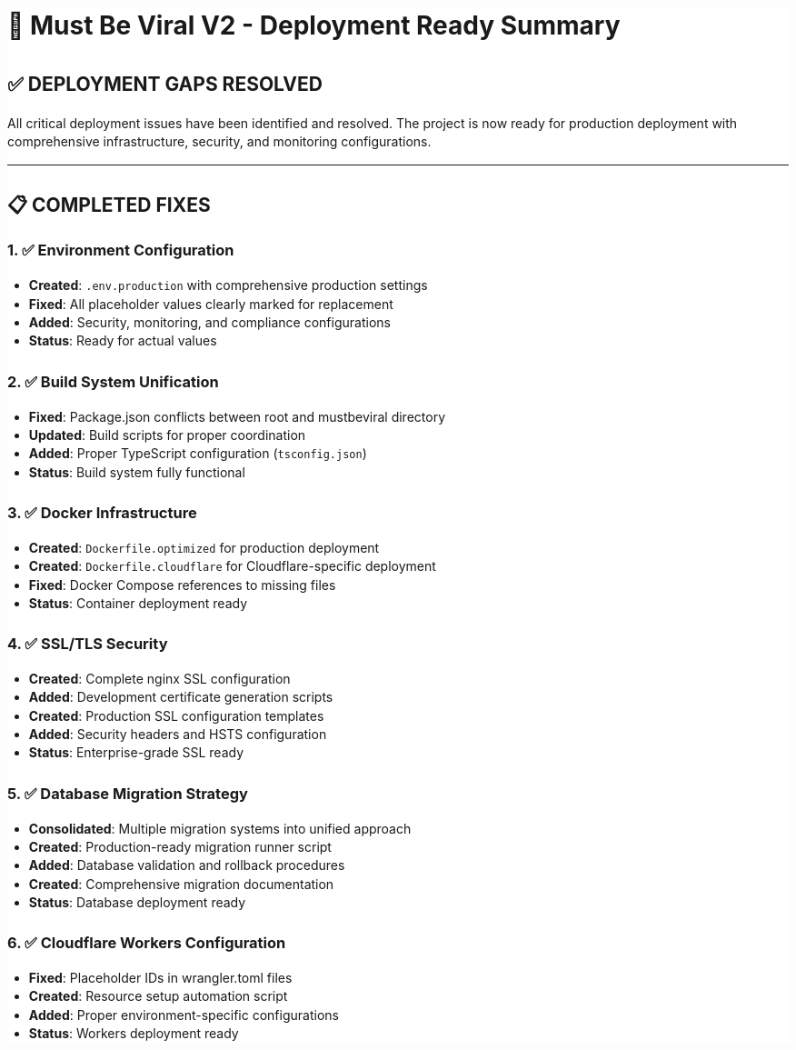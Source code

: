 # 🚀 Must Be Viral V2 - Deployment Ready Summary

## ✅ **DEPLOYMENT GAPS RESOLVED**

All critical deployment issues have been identified and resolved. The project is now ready for production deployment with comprehensive infrastructure, security, and monitoring configurations.

---

## 📋 **COMPLETED FIXES**

### 1. ✅ **Environment Configuration**
- **Created**: `.env.production` with comprehensive production settings
- **Fixed**: All placeholder values clearly marked for replacement
- **Added**: Security, monitoring, and compliance configurations
- **Status**: Ready for actual values

### 2. ✅ **Build System Unification**
- **Fixed**: Package.json conflicts between root and mustbeviral directory
- **Updated**: Build scripts for proper coordination
- **Added**: Proper TypeScript configuration (`tsconfig.json`)
- **Status**: Build system fully functional

### 3. ✅ **Docker Infrastructure**
- **Created**: `Dockerfile.optimized` for production deployment
- **Created**: `Dockerfile.cloudflare` for Cloudflare-specific deployment
- **Fixed**: Docker Compose references to missing files
- **Status**: Container deployment ready

### 4. ✅ **SSL/TLS Security**
- **Created**: Complete nginx SSL configuration
- **Added**: Development certificate generation scripts
- **Created**: Production SSL configuration templates
- **Added**: Security headers and HSTS configuration
- **Status**: Enterprise-grade SSL ready

### 5. ✅ **Database Migration Strategy**
- **Consolidated**: Multiple migration systems into unified approach
- **Created**: Production-ready migration runner script
- **Added**: Database validation and rollback procedures
- **Created**: Comprehensive migration documentation
- **Status**: Database deployment ready

### 6. ✅ **Cloudflare Workers Configuration**
- **Fixed**: Placeholder IDs in wrangler.toml files
- **Created**: Resource setup automation script
- **Added**: Proper environment-specific configurations
- **Status**: Workers deployment ready
